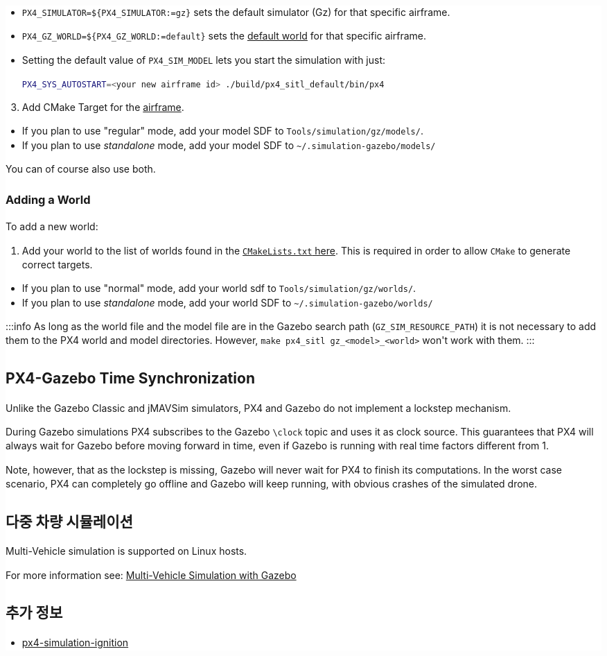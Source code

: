   - `PX4_SIMULATOR=${PX4_SIMULATOR:=gz}` sets the default simulator (Gz) for that specific airframe.

  - `PX4_GZ_WORLD=${PX4_GZ_WORLD:=default}` sets the [default world](https://github.com/PX4/PX4-gazebo-models/blob/main/worlds/default.sdf) for that specific airframe.

  - Setting the default value of `PX4_SIM_MODEL` lets you start the simulation with just:

    ```sh
    PX4_SYS_AUTOSTART=<your new airframe id> ./build/px4_sitl_default/bin/px4
    ```

3. Add CMake Target for the [airframe](https://github.com/PX4/PX4-Autopilot/blob/main/ROMFS/px4fmu_common/init.d-posix/airframes/CMakeLists.txt).

  - If you plan to use "regular" mode, add your model SDF to `Tools/simulation/gz/models/`.
  - If you plan to use _standalone_ mode, add your model SDF to `~/.simulation-gazebo/models/`

  You can of course also use both.

### Adding a World

To add a new world:

1. Add your world to the list of worlds found in the [`CMakeLists.txt` here](https://github.com/PX4/PX4-Autopilot/blob/main/src/modules/simulation/gz_bridge/CMakeLists.txt).
  This is required in order to allow `CMake` to generate correct targets.

  - If you plan to use "normal" mode, add your world sdf to `Tools/simulation/gz/worlds/`.
  - If you plan to use _standalone_ mode, add your world SDF to `~/.simulation-gazebo/worlds/`

:::info
As long as the world file and the model file are in the Gazebo search path (`GZ_SIM_RESOURCE_PATH`) it is not necessary to add them to the PX4 world and model directories.
However, `make px4_sitl gz_<model>_<world>` won't work with them.
:::

## PX4-Gazebo Time Synchronization

Unlike the Gazebo Classic and jMAVSim simulators, PX4 and Gazebo do not implement a lockstep mechanism.

During Gazebo simulations PX4 subscribes to the Gazebo `\clock` topic and uses it as clock source.
This guarantees that PX4 will always wait for Gazebo before moving forward in time, even if Gazebo is running with real time factors different from 1.

Note, however, that as the lockstep is missing, Gazebo will never wait for PX4 to finish its computations.
In the worst case scenario, PX4 can completely go offline and Gazebo will keep running, with obvious crashes of the simulated drone.

## 다중 차량 시뮬레이션

Multi-Vehicle simulation is supported on Linux hosts.

For more information see: [Multi-Vehicle Simulation with Gazebo](../sim_gazebo_gz/multi_vehicle_simulation.md)

## 추가 정보

- [px4-simulation-ignition](https://github.com/Auterion/px4-simulation-ignition)
